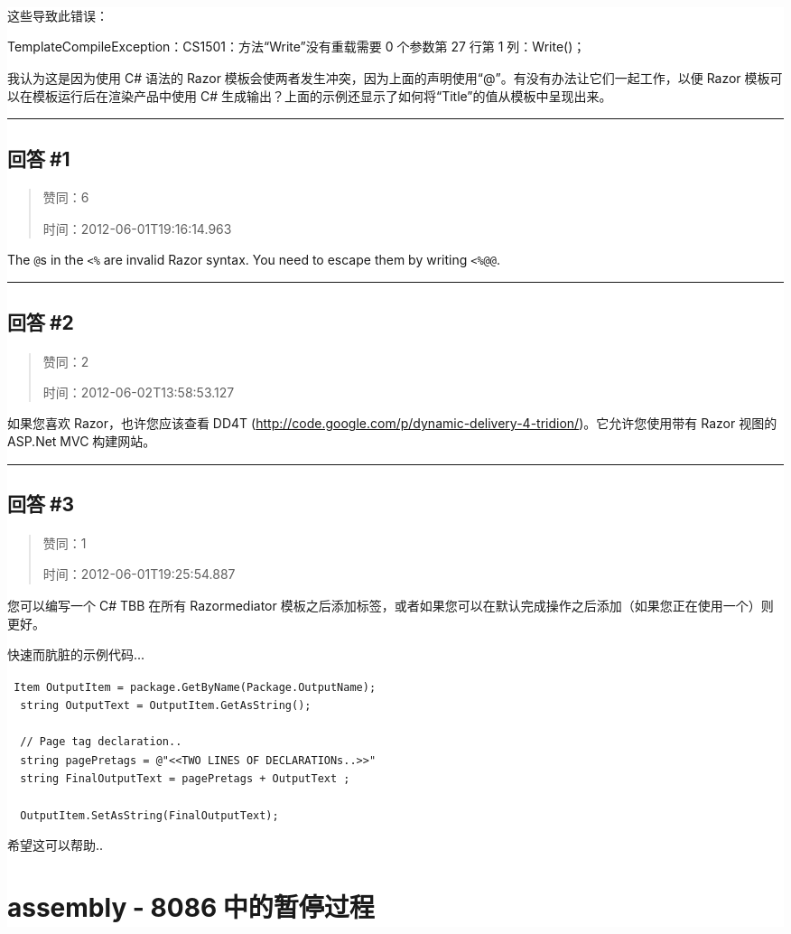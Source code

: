 这些导致此错误：

TemplateCompileException：CS1501：方法“Write”没有重载需要 0 个参数第 27 行第 1 列：Write()；

我认为这是因为使用 C# 语法的 Razor 模板会使两者发生冲突，因为上面的声明使用“@”。有没有办法让它们一起工作，以便 Razor 模板可以在模板运行后在渲染产品中使用 C# 生成输出？上面的示例还显示了如何将“Title”的值从模板中呈现出来。

* * *

## 回答 #1

> 赞同：6
> 
> 时间：2012-06-01T19:16:14.963

The `@`s in the `<%` are invalid Razor syntax.
You need to escape them by writing `<%@@`.

* * *

## 回答 #2

> 赞同：2
> 
> 时间：2012-06-02T13:58:53.127

如果您喜欢 Razor，也许您应该查看 DD4T (http://code.google.com/p/dynamic-delivery-4-tridion/)。它允许您使用带有 Razor 视图的 ASP.Net MVC 构建网站。

* * *

## 回答 #3

> 赞同：1
> 
> 时间：2012-06-01T19:25:54.887

您可以编写一个 C# TBB 在所有 Razormediator 模板之后添加标签，或者如果您可以在默认完成操作之后添加（如果您正在使用一个）则更好。

快速而肮脏的示例代码...

```
 Item OutputItem = package.GetByName(Package.OutputName);
  string OutputText = OutputItem.GetAsString();

  // Page tag declaration..
  string pagePretags = @"<<TWO LINES OF DECLARATIONs..>>"
  string FinalOutputText = pagePretags + OutputText ;

  OutputItem.SetAsString(FinalOutputText); 
```

希望这可以帮助..

# assembly - 8086 中的暂停过程

